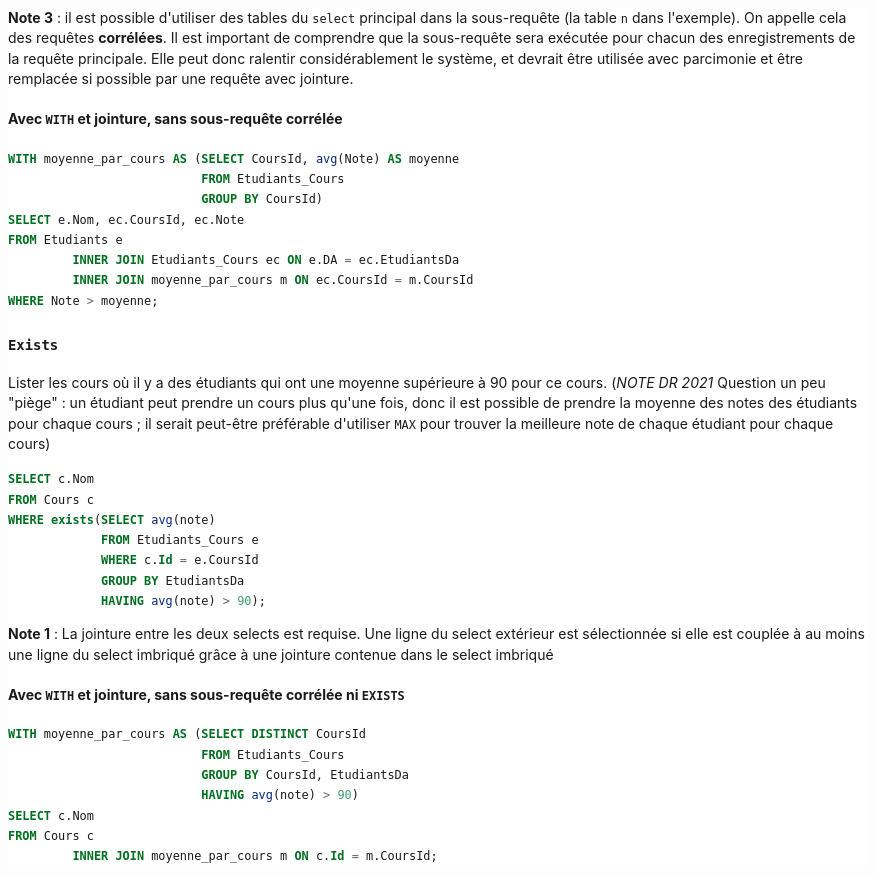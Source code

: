 **Note 3** : il est possible d'utiliser des tables du `select` principal dans la
sous-requête (la table `n` dans l'exemple). On appelle cela des requêtes
**corrélées**. Il est important de comprendre que la sous-requête sera exécutée
pour chacun des enregistrements de la requête principale. Elle peut donc
ralentir considérablement le système, et devrait être utilisée avec parcimonie
et être remplacée si possible par une requête avec jointure.

#### Avec `WITH` et jointure, sans sous-requête corrélée

```sql
WITH moyenne_par_cours AS (SELECT CoursId, avg(Note) AS moyenne
                           FROM Etudiants_Cours
                           GROUP BY CoursId)
SELECT e.Nom, ec.CoursId, ec.Note
FROM Etudiants e
         INNER JOIN Etudiants_Cours ec ON e.DA = ec.EtudiantsDa
         INNER JOIN moyenne_par_cours m ON ec.CoursId = m.CoursId
WHERE Note > moyenne;
```

### `Exists`

Lister les cours où il y a des étudiants qui ont une moyenne supérieure à 90
pour ce cours. (*NOTE DR 2021* Question un peu "piège" : un étudiant peut
prendre un cours plus qu'une fois, donc il est possible de prendre la moyenne
des notes des étudiants pour chaque cours ; il serait peut-être préférable
d'utiliser `MAX`
pour trouver la meilleure note de chaque étudiant pour chaque cours)

```sql
SELECT c.Nom
FROM Cours c
WHERE exists(SELECT avg(note)
             FROM Etudiants_Cours e
             WHERE c.Id = e.CoursId
             GROUP BY EtudiantsDa
             HAVING avg(note) > 90);
```

**Note 1** : La jointure entre les deux selects est requise. Une ligne du select
extérieur est sélectionnée si elle est couplée à au moins une ligne du select
imbriqué grâce à une jointure contenue dans le select imbriqué

#### Avec `WITH` et jointure, sans sous-requête corrélée ni `EXISTS`

```sql
WITH moyenne_par_cours AS (SELECT DISTINCT CoursId
                           FROM Etudiants_Cours
                           GROUP BY CoursId, EtudiantsDa
                           HAVING avg(note) > 90)
SELECT c.Nom
FROM Cours c
         INNER JOIN moyenne_par_cours m ON c.Id = m.CoursId;
```
